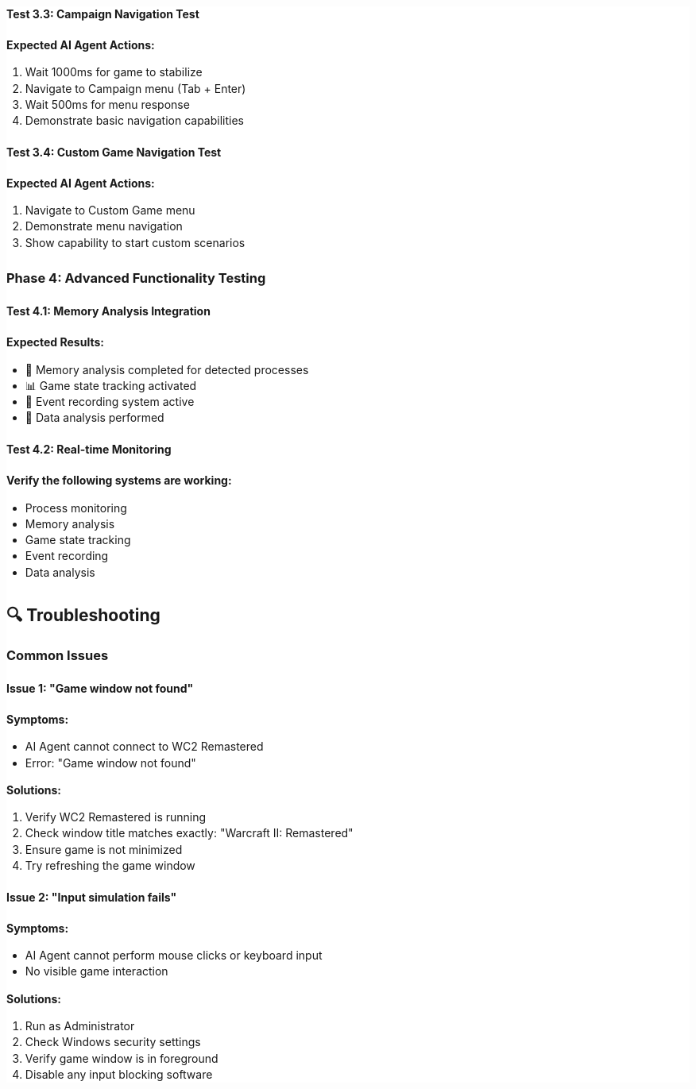 #### Test 3.3: Campaign Navigation Test
**Expected AI Agent Actions:**
1. Wait 1000ms for game to stabilize
2. Navigate to Campaign menu (Tab + Enter)
3. Wait 500ms for menu response
4. Demonstrate basic navigation capabilities

#### Test 3.4: Custom Game Navigation Test
**Expected AI Agent Actions:**
1. Navigate to Custom Game menu
2. Demonstrate menu navigation
3. Show capability to start custom scenarios

### Phase 4: Advanced Functionality Testing

#### Test 4.1: Memory Analysis Integration
**Expected Results:**
- 💾 Memory analysis completed for detected processes
- 📊 Game state tracking activated
- 📝 Event recording system active
- 🔬 Data analysis performed

#### Test 4.2: Real-time Monitoring
**Verify the following systems are working:**
- Process monitoring
- Memory analysis
- Game state tracking
- Event recording
- Data analysis

## 🔍 Troubleshooting

### Common Issues

#### Issue 1: "Game window not found"
**Symptoms:**
- AI Agent cannot connect to WC2 Remastered
- Error: "Game window not found"

**Solutions:**
1. Verify WC2 Remastered is running
2. Check window title matches exactly: "Warcraft II: Remastered"
3. Ensure game is not minimized
4. Try refreshing the game window

#### Issue 2: "Input simulation fails"
**Symptoms:**
- AI Agent cannot perform mouse clicks or keyboard input
- No visible game interaction

**Solutions:**
1. Run as Administrator
2. Check Windows security settings
3. Verify game window is in foreground
4. Disable any input blocking software
